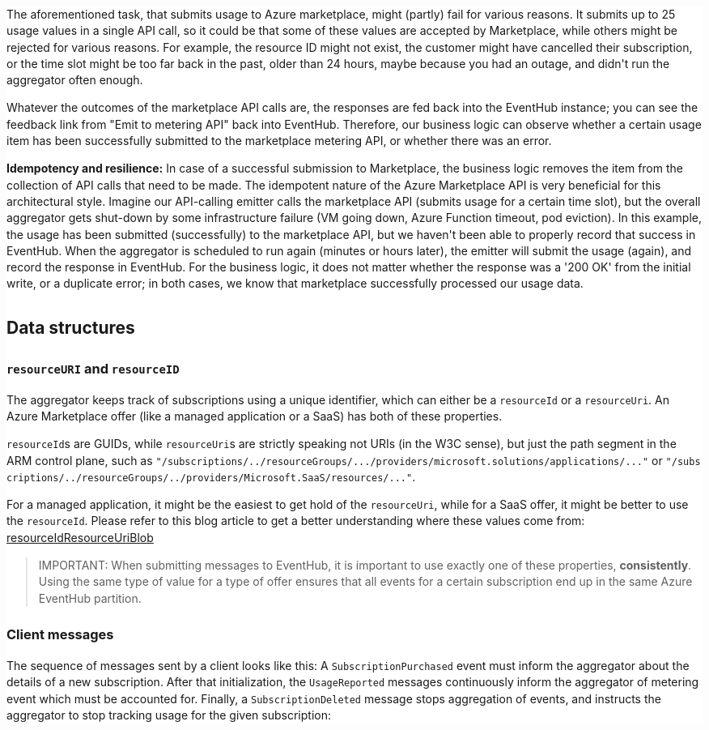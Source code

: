 The aforementioned task, that submits usage to Azure marketplace, might (partly) fail for various reasons. It submits up to 25 usage values in a single API call, so it could be that some of these values are accepted by Marketplace, while others might be rejected for various reasons. For example, the resource ID might not exist, the customer might have cancelled their subscription, or the time slot might be too far back in the past, older than 24 hours, maybe because you had an outage, and didn't run the aggregator often enough.

Whatever the outcomes of the marketplace API calls are, the responses are fed back into the EventHub instance; you can see the feedback link from "Emit to metering API" back into EventHub. Therefore, our business logic can observe whether a certain usage item has been successfully submitted to the marketplace metering API, or whether there was an error.

**Idempotency and resilience:** In case of a successful submission to Marketplace, the business logic removes the item from the collection of API calls that need to be made. The idempotent nature of the Azure Marketplace API is very beneficial for this architectural style. Imagine our API-calling emitter calls the marketplace API (submits usage for a certain time slot), but the overall aggregator gets shut-down by some infrastructure failure (VM going down, Azure Function timeout, pod eviction). In this example, the usage has been submitted (successfully) to the marketplace API, but we haven't been able to properly record that success in EventHub. When the aggregator is scheduled to run again (minutes or hours later), the emitter will submit the usage (again), and record the response in EventHub. For the business logic, it does not matter whether the response was a '200 OK' from the initial write, or a duplicate error; in both cases, we know that marketplace successfully processed our usage data.

## Data structures

### `resourceURI` and `resourceID`

The aggregator keeps track of subscriptions using a unique identifier, which can either be a `resourceId` or a `resourceUri`. An Azure Marketplace offer (like a managed application or a SaaS) has both of these properties. 

`resourceId`s are GUIDs, while `resourceUri`s are strictly speaking not URIs (in the W3C sense), but just the path segment in the ARM control plane, such as `"/subscriptions/../resourceGroups/.../providers/microsoft.solutions/applications/..."` or `"/subscriptions/../resourceGroups/../providers/Microsoft.SaaS/resources/..."`. 

For a managed application, it might be the easiest to get hold of the `resourceUri`, while for a SaaS offer, it might be better to use the `resourceId`. Please refer to this blog article to get a better understanding where these values come from: [resourceIdResourceUriBlob](resourceIdResourceUriBlob)

> IMPORTANT: When submitting messages to EventHub, it is important to use exactly one of these properties, **consistently**. Using the same type of value for a type of offer ensures that all events for a certain subscription end up in the same Azure EventHub partition. 

### Client messages

The sequence of messages sent by a client looks like this: A `SubscriptionPurchased` event must inform the aggregator about the details of a new subscription. After that initialization, the `UsageReported` messages continuously inform the aggregator of metering event which must be accounted for. Finally, a `SubscriptionDeleted` message stops aggregation of events, and instructs the aggregator to stop tracking usage for the given subscription:
